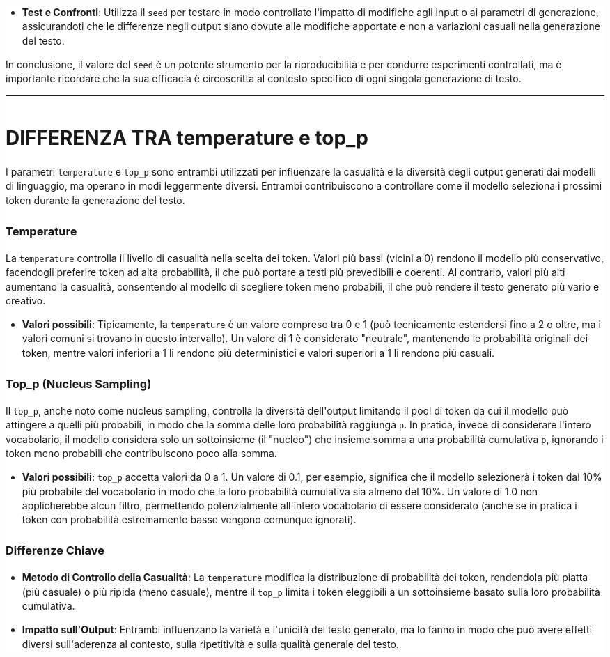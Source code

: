 - **Test e Confronti**: Utilizza il `seed` per testare in modo controllato l'impatto di modifiche agli input o ai parametri di generazione, assicurandoti che le differenze negli output siano dovute alle modifiche apportate e non a variazioni casuali nella generazione del testo.

In conclusione, il valore del `seed` è un potente strumento per la riproducibilità e per condurre esperimenti controllati, ma è importante ricordare che la sua efficacia è circoscritta al contesto specifico di ogni singola generazione di testo.

-----------------------------------------------------------------------------------------------------------------------------------------------------------

# DIFFERENZA TRA temperature e top_p

I parametri `temperature` e `top_p` sono entrambi utilizzati per influenzare la casualità e la diversità degli output generati dai modelli di linguaggio, ma operano in modi leggermente diversi. Entrambi contribuiscono a controllare come il modello seleziona i prossimi token durante la generazione del testo.

### Temperature

La `temperature` controlla il livello di casualità nella scelta dei token. Valori più bassi (vicini a 0) rendono il modello più conservativo, facendogli preferire token ad alta probabilità, il che può portare a testi più prevedibili e coerenti. Al contrario, valori più alti aumentano la casualità, consentendo al modello di scegliere token meno probabili, il che può rendere il testo generato più vario e creativo.

- **Valori possibili**: Tipicamente, la `temperature` è un valore compreso tra 0 e 1 (può tecnicamente estendersi fino a 2 o oltre, ma i valori comuni si trovano in questo intervallo). Un valore di 1 è considerato "neutrale", mantenendo le probabilità originali dei token, mentre valori inferiori a 1 li rendono più deterministici e valori superiori a 1 li rendono più casuali.

### Top_p (Nucleus Sampling)

Il `top_p`, anche noto come nucleus sampling, controlla la diversità dell'output limitando il pool di token da cui il modello può attingere a quelli più probabili, in modo che la somma delle loro probabilità raggiunga `p`. In pratica, invece di considerare l'intero vocabolario, il modello considera solo un sottoinsieme (il "nucleo") che insieme somma a una probabilità cumulativa `p`, ignorando i token meno probabili che contribuiscono poco alla somma.

- **Valori possibili**: `top_p` accetta valori da 0 a 1. Un valore di 0.1, per esempio, significa che il modello selezionerà i token dal 10% più probabile del vocabolario in modo che la loro probabilità cumulativa sia almeno del 10%. Un valore di 1.0 non applicherebbe alcun filtro, permettendo potenzialmente all'intero vocabolario di essere considerato (anche se in pratica i token con probabilità estremamente basse vengono comunque ignorati).

### Differenze Chiave

- **Metodo di Controllo della Casualità**: La `temperature` modifica la distribuzione di probabilità dei token, rendendola più piatta (più casuale) o più ripida (meno casuale), mentre il `top_p` limita i token eleggibili a un sottoinsieme basato sulla loro probabilità cumulativa.

- **Impatto sull'Output**: Entrambi influenzano la varietà e l'unicità del testo generato, ma lo fanno in modo che può avere effetti diversi sull'aderenza al contesto, sulla ripetitività e sulla qualità generale del testo.
